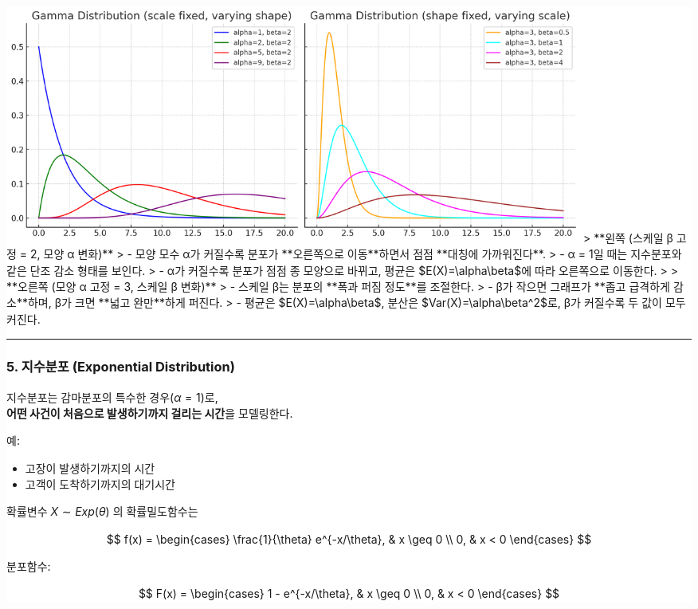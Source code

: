 <img src="/assets/img/mathbasic/gamma.png" alt="감마분포" width="720px"> 
> **왼쪽 (스케일 β 고정 = 2, 모양 α 변화)**  
> - 모양 모수 α가 커질수록 분포가 **오른쪽으로 이동**하면서 점점 **대칭에 가까워진다**.  
> - α = 1일 때는 지수분포와 같은 단조 감소 형태를 보인다.  
> - α가 커질수록 분포가 점점 종 모양으로 바뀌고, 평균은 $E(X)=\alpha\beta$에 따라 오른쪽으로 이동한다.  
>
> **오른쪽 (모양 α 고정 = 3, 스케일 β 변화)**  
> - 스케일 β는 분포의 **폭과 퍼짐 정도**를 조절한다.  
> - β가 작으면 그래프가 **좁고 급격하게 감소**하며, β가 크면 **넓고 완만**하게 퍼진다.  
> - 평균은 $E(X)=\alpha\beta$, 분산은 $Var(X)=\alpha\beta^2$로, β가 커질수록 두 값이 모두 커진다.  

---

### **5. 지수분포 (Exponential Distribution)**

지수분포는 감마분포의 특수한 경우($\alpha=1$)로,  
**어떤 사건이 처음으로 발생하기까지 걸리는 시간**을 모델링한다.  

예:  
- 고장이 발생하기까지의 시간  
- 고객이 도착하기까지의 대기시간  

확률변수 $X \sim Exp(\theta)$ 의 확률밀도함수는  

$$
f(x) =
\begin{cases}
\frac{1}{\theta} e^{-x/\theta}, & x \geq 0 \\
0, & x < 0
\end{cases}
$$

분포함수:  

$$
F(x) =
\begin{cases}
1 - e^{-x/\theta}, & x \geq 0 \\
0, & x < 0
\end{cases}
$$
